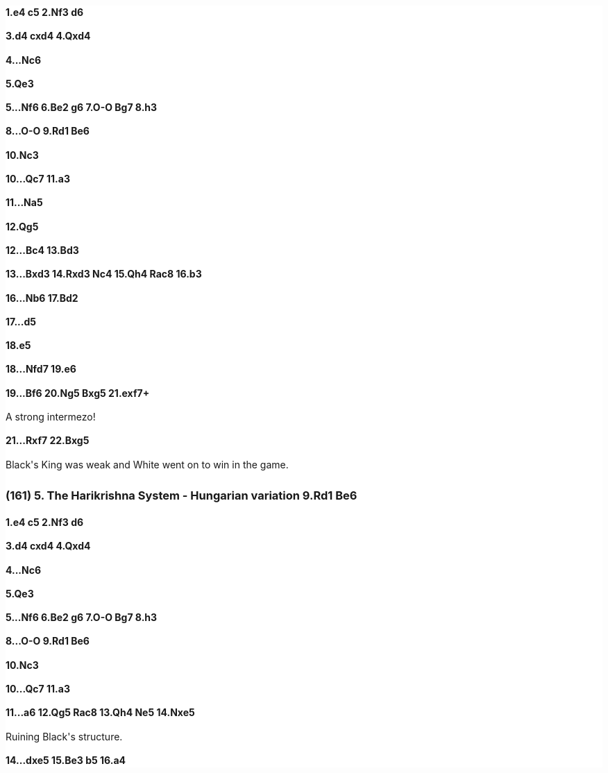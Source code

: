 **1.e4 c5 2.Nf3 d6**

**3.d4 cxd4 4.Qxd4**

**4...Nc6**

**5.Qe3**

**5...Nf6 6.Be2 g6 7.O-O Bg7 8.h3**

**8...O-O 9.Rd1 Be6**

**10.Nc3**

**10...Qc7 11.a3**

**11...Na5**

**12.Qg5**

**12...Bc4 13.Bd3**

**13...Bxd3 14.Rxd3 Nc4 15.Qh4 Rac8 16.b3**

**16...Nb6 17.Bd2**

**17...d5**

**18.e5**

**18...Nfd7 19.e6**

**19...Bf6 20.Ng5 Bxg5 21.exf7+**

A strong intermezo!

**21...Rxf7 22.Bxg5**

Black's King was weak and White went on to win in the game.

### (161) 5. The Harikrishna System - Hungarian variation 9.Rd1 Be6 

**1.e4 c5 2.Nf3 d6**

**3.d4 cxd4 4.Qxd4**

**4...Nc6**

**5.Qe3**

**5...Nf6 6.Be2 g6 7.O-O Bg7 8.h3**

**8...O-O 9.Rd1 Be6**

**10.Nc3**

**10...Qc7 11.a3**

**11...a6 12.Qg5 Rac8 13.Qh4 Ne5 14.Nxe5**

Ruining Black's structure.

**14...dxe5 15.Be3 b5 16.a4**
